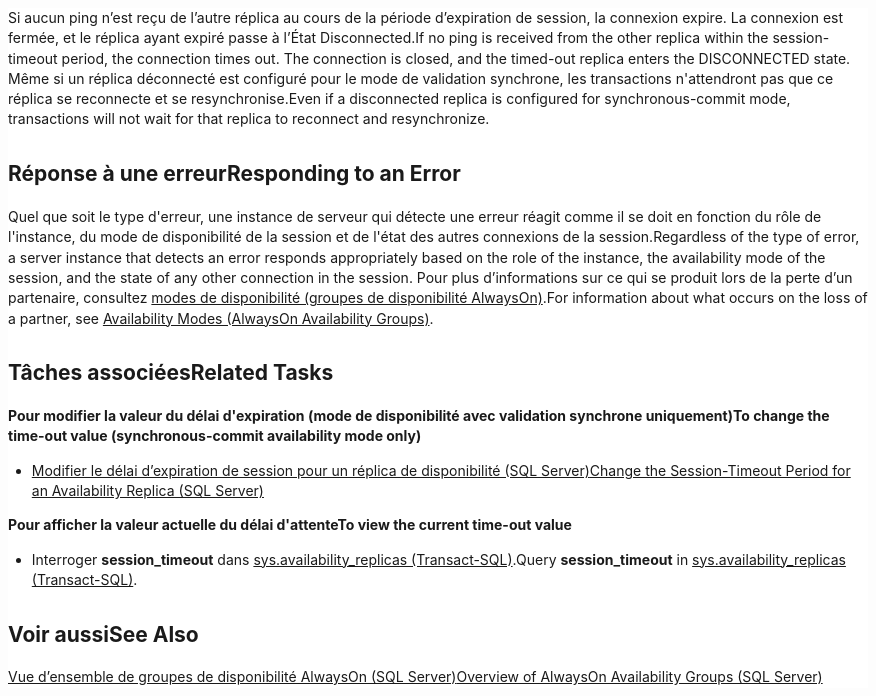   
 <span data-ttu-id="34c45-161">Si aucun ping n’est reçu de l’autre réplica au cours de la période d’expiration de session, la connexion expire. La connexion est fermée, et le réplica ayant expiré passe à l’État Disconnected.</span><span class="sxs-lookup"><span data-stu-id="34c45-161">If no ping is received from the other replica within the session-timeout period, the connection times out. The connection is closed, and the timed-out replica enters the DISCONNECTED state.</span></span> <span data-ttu-id="34c45-162">Même si un réplica déconnecté est configuré pour le mode de validation synchrone, les transactions n'attendront pas que ce réplica se reconnecte et se resynchronise.</span><span class="sxs-lookup"><span data-stu-id="34c45-162">Even if a disconnected replica is configured for synchronous-commit mode, transactions will not wait for that replica to reconnect and resynchronize.</span></span>  
  
## <a name="responding-to-an-error"></a><span data-ttu-id="34c45-163">Réponse à une erreur</span><span class="sxs-lookup"><span data-stu-id="34c45-163">Responding to an Error</span></span>  
 <span data-ttu-id="34c45-164">Quel que soit le type d'erreur, une instance de serveur qui détecte une erreur réagit comme il se doit en fonction du rôle de l'instance, du mode de disponibilité de la session et de l'état des autres connexions de la session.</span><span class="sxs-lookup"><span data-stu-id="34c45-164">Regardless of the type of error, a server instance that detects an error responds appropriately based on the role of the instance, the availability mode of the session, and the state of any other connection in the session.</span></span> <span data-ttu-id="34c45-165">Pour plus d’informations sur ce qui se produit lors de la perte d’un partenaire, consultez [modes de disponibilité (groupes de disponibilité AlwaysOn)](availability-modes-always-on-availability-groups.md).</span><span class="sxs-lookup"><span data-stu-id="34c45-165">For information about what occurs on the loss of a partner, see [Availability Modes (AlwaysOn Availability Groups)](availability-modes-always-on-availability-groups.md).</span></span>  
  
## <a name="related-tasks"></a><span data-ttu-id="34c45-166">Tâches associées</span><span class="sxs-lookup"><span data-stu-id="34c45-166">Related Tasks</span></span>  
 <span data-ttu-id="34c45-167">**Pour modifier la valeur du délai d'expiration (mode de disponibilité avec validation synchrone uniquement)**</span><span class="sxs-lookup"><span data-stu-id="34c45-167">**To change the time-out value (synchronous-commit availability mode only)**</span></span>  
  
-   [<span data-ttu-id="34c45-168">Modifier le délai d’expiration de session pour un réplica de disponibilité &#40;SQL Server&#41;</span><span class="sxs-lookup"><span data-stu-id="34c45-168">Change the Session-Timeout Period for an Availability Replica &#40;SQL Server&#41;</span></span>](change-the-session-timeout-period-for-an-availability-replica-sql-server.md)  
  
 <span data-ttu-id="34c45-169">**Pour afficher la valeur actuelle du délai d'attente**</span><span class="sxs-lookup"><span data-stu-id="34c45-169">**To view the current time-out value**</span></span>  
  
-   <span data-ttu-id="34c45-170">Interroger **session_timeout** dans [sys.availability_replicas &#40;Transact-SQL&#41;](/sql/relational-databases/system-catalog-views/sys-availability-replicas-transact-sql).</span><span class="sxs-lookup"><span data-stu-id="34c45-170">Query **session_timeout** in [sys.availability_replicas &#40;Transact-SQL&#41;](/sql/relational-databases/system-catalog-views/sys-availability-replicas-transact-sql).</span></span>  
  
## <a name="see-also"></a><span data-ttu-id="34c45-171">Voir aussi</span><span class="sxs-lookup"><span data-stu-id="34c45-171">See Also</span></span>  
 [<span data-ttu-id="34c45-172">Vue d’ensemble de groupes de disponibilité AlwaysOn &#40;SQL Server&#41;</span><span class="sxs-lookup"><span data-stu-id="34c45-172">Overview of AlwaysOn Availability Groups &#40;SQL Server&#41;</span></span>](overview-of-always-on-availability-groups-sql-server.md)  
  
  

